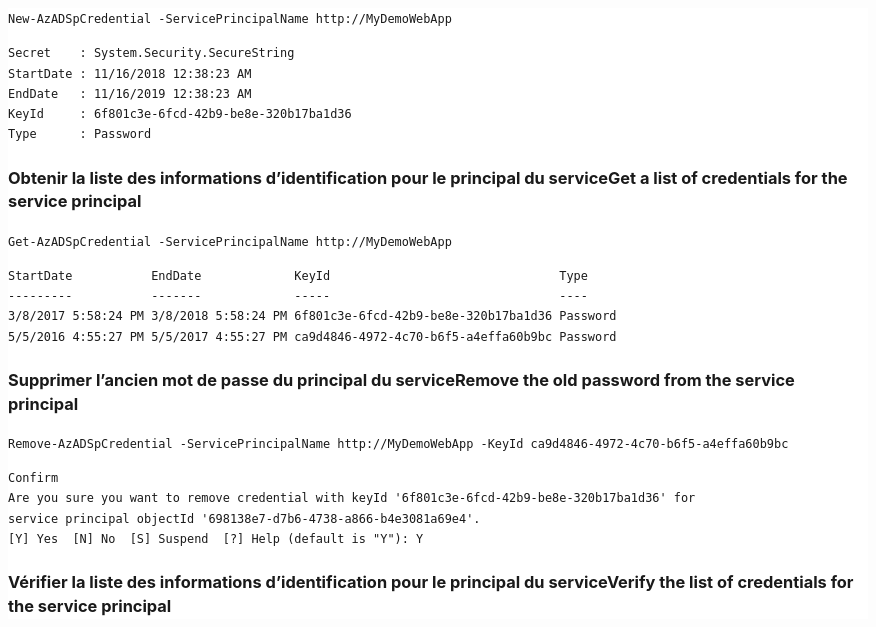 ```azurepowershell-interactive
New-AzADSpCredential -ServicePrincipalName http://MyDemoWebApp
```

```output
Secret    : System.Security.SecureString
StartDate : 11/16/2018 12:38:23 AM
EndDate   : 11/16/2019 12:38:23 AM
KeyId     : 6f801c3e-6fcd-42b9-be8e-320b17ba1d36
Type      : Password
```

### <a name="get-a-list-of-credentials-for-the-service-principal"></a><span data-ttu-id="6f9e6-160">Obtenir la liste des informations d’identification pour le principal du service</span><span class="sxs-lookup"><span data-stu-id="6f9e6-160">Get a list of credentials for the service principal</span></span>

```azurepowershell-interactive
Get-AzADSpCredential -ServicePrincipalName http://MyDemoWebApp
```

```output
StartDate           EndDate             KeyId                                Type
---------           -------             -----                                ----
3/8/2017 5:58:24 PM 3/8/2018 5:58:24 PM 6f801c3e-6fcd-42b9-be8e-320b17ba1d36 Password
5/5/2016 4:55:27 PM 5/5/2017 4:55:27 PM ca9d4846-4972-4c70-b6f5-a4effa60b9bc Password
```

### <a name="remove-the-old-password-from-the-service-principal"></a><span data-ttu-id="6f9e6-161">Supprimer l’ancien mot de passe du principal du service</span><span class="sxs-lookup"><span data-stu-id="6f9e6-161">Remove the old password from the service principal</span></span>

```azurepowershell-interactive
Remove-AzADSpCredential -ServicePrincipalName http://MyDemoWebApp -KeyId ca9d4846-4972-4c70-b6f5-a4effa60b9bc
```

```output
Confirm
Are you sure you want to remove credential with keyId '6f801c3e-6fcd-42b9-be8e-320b17ba1d36' for
service principal objectId '698138e7-d7b6-4738-a866-b4e3081a69e4'.
[Y] Yes  [N] No  [S] Suspend  [?] Help (default is "Y"): Y
```

### <a name="verify-the-list-of-credentials-for-the-service-principal"></a><span data-ttu-id="6f9e6-162">Vérifier la liste des informations d’identification pour le principal du service</span><span class="sxs-lookup"><span data-stu-id="6f9e6-162">Verify the list of credentials for the service principal</span></span>
